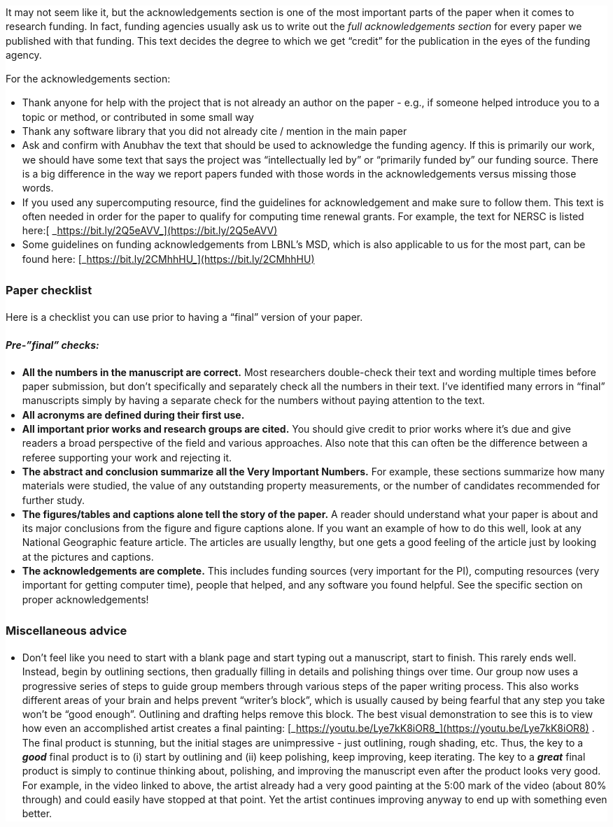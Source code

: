 &#x20;It may not seem like it, but the acknowledgements section is one of the most important parts of the paper when it comes to research funding. In fact, funding agencies usually ask us to write out the _full acknowledgements section_ for every paper we published with that funding. This text decides the degree to which we get “credit” for the publication in the eyes of the funding agency.

For the acknowledgements section:&#x20;

* Thank anyone for help with the project that is not already an author on the paper - e.g., if someone helped introduce you to a topic or method, or contributed in some small way
* Thank any software library that you did not already cite / mention in the main paper
* Ask and confirm with Anubhav the text that should be used to acknowledge the funding agency. If this is primarily our work, we should have some text that says the project was “intellectually led by” or “primarily funded by” our funding source. There is a big difference in the way we report papers funded with those words in the acknowledgements versus missing those words.
* If you used any supercomputing resource, find the guidelines for acknowledgement and make sure to follow them. This text is often needed in order for the paper to qualify for computing time renewal grants. For example, the text for NERSC is listed here:[ _https://bit.ly/2Q5eAVV_](https://bit.ly/2Q5eAVV)
* Some guidelines on funding acknowledgements from LBNL’s MSD, which is also applicable to us for the most part, can be found here: [_https://bit.ly/2CMhhHU_](https://bit.ly/2CMhhHU)

### Paper checklist&#x20;

Here is a checklist you can use prior to having a “final” version of your paper.&#x20;

#### _Pre-”final” checks:_&#x20;

* **All the numbers in the manuscript are correct.** Most researchers double-check their text and wording multiple times before paper submission, but don’t specifically and separately check all the numbers in their text. I’ve identified many errors in “final” manuscripts simply by having a separate check for the numbers without paying attention to the text.&#x20;
* **All acronyms are defined during their first use.**
* **All important prior works and research groups are cited.** You should give credit to prior works where it’s due and give readers a broad perspective of the field and various approaches. Also note that this can often be the difference between a referee supporting your work and rejecting it.
* **The abstract and conclusion summarize all the Very Important Numbers.** For example, these sections summarize how many materials were studied, the value of any outstanding property measurements, or the number of candidates recommended for further study.
* **The figures/tables and captions alone tell the story of the paper.** A reader should understand what your paper is about and its major conclusions from the figure and figure captions alone. If you want an example of how to do this well, look at any National Geographic feature article. The articles are usually lengthy, but one gets a good feeling of the article just by looking at the pictures and captions.
* **The acknowledgements are complete.** This includes funding sources (very important for the PI), computing resources (very important for getting computer time), people that helped, and any software you found helpful. See the specific section on proper acknowledgements!

### Miscellaneous advice&#x20;

* Don’t feel like you need to start with a blank page and start typing out a manuscript, start to finish. This rarely ends well. Instead, begin by outlining sections, then gradually filling in details and polishing things over time. Our group now uses a progressive series of steps to guide group members through various steps of the paper writing process. This also works different areas of your brain and helps prevent “writer’s block”, which is usually caused by being fearful that any step you take won’t be “good enough”. Outlining and drafting helps remove this block. The best visual demonstration to see this is to view how even an accomplished artist creates a final painting: [_https://youtu.be/Lye7kK8iOR8_](https://youtu.be/Lye7kK8iOR8) . The final product is stunning, but the initial stages are unimpressive - just outlining, rough shading, etc. Thus, the key to a _**good**_ final product is to (i) start by outlining and (ii) keep polishing, keep improving, keep iterating. The key to a _**great**_ final product is simply to continue thinking about, polishing, and improving the manuscript even after the product looks very good. For example, in the video linked to above, the artist already had a very good painting at the 5:00 mark of the video (about 80% through) and could easily have stopped at that point. Yet the artist continues improving anyway to end up with something even better.&#x20;